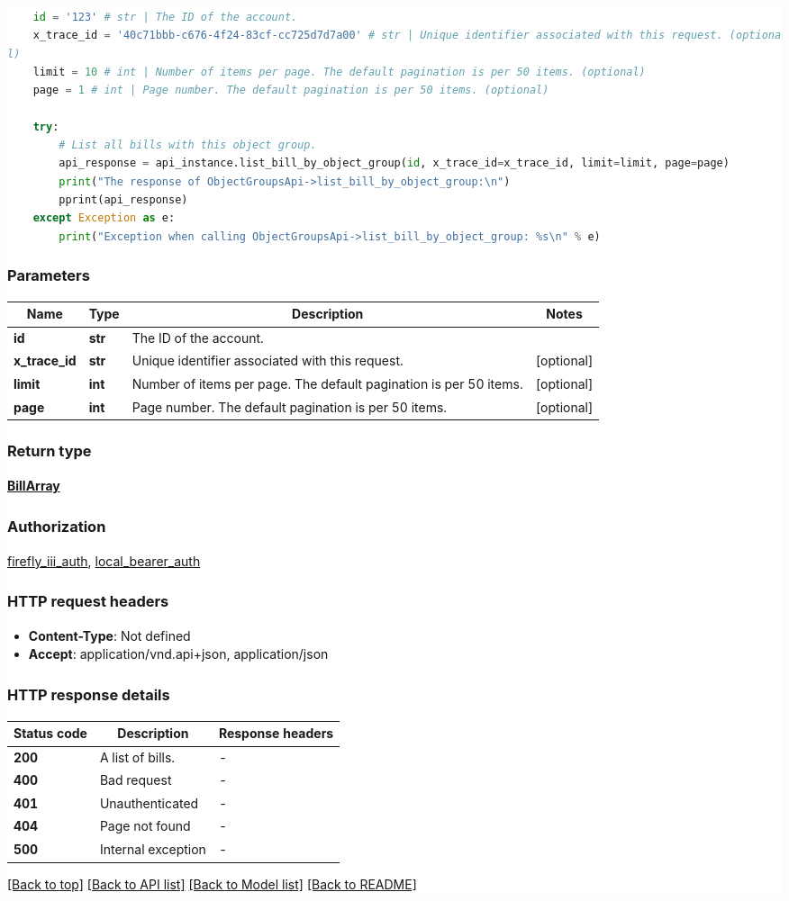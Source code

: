 ```python
    id = '123' # str | The ID of the account.
    x_trace_id = '40c71bbb-c676-4f24-83cf-cc725d7d7a00' # str | Unique identifier associated with this request. (optional)
    limit = 10 # int | Number of items per page. The default pagination is per 50 items. (optional)
    page = 1 # int | Page number. The default pagination is per 50 items. (optional)

    try:
        # List all bills with this object group.
        api_response = api_instance.list_bill_by_object_group(id, x_trace_id=x_trace_id, limit=limit, page=page)
        print("The response of ObjectGroupsApi->list_bill_by_object_group:\n")
        pprint(api_response)
    except Exception as e:
        print("Exception when calling ObjectGroupsApi->list_bill_by_object_group: %s\n" % e)
```



### Parameters


Name | Type | Description  | Notes
------------- | ------------- | ------------- | -------------
 **id** | **str**| The ID of the account. | 
 **x_trace_id** | **str**| Unique identifier associated with this request. | [optional] 
 **limit** | **int**| Number of items per page. The default pagination is per 50 items. | [optional] 
 **page** | **int**| Page number. The default pagination is per 50 items. | [optional] 

### Return type

[**BillArray**](BillArray.md)

### Authorization

[firefly_iii_auth](../README.md#firefly_iii_auth), [local_bearer_auth](../README.md#local_bearer_auth)

### HTTP request headers

 - **Content-Type**: Not defined
 - **Accept**: application/vnd.api+json, application/json

### HTTP response details

| Status code | Description | Response headers |
|-------------|-------------|------------------|
**200** | A list of bills. |  -  |
**400** | Bad request |  -  |
**401** | Unauthenticated |  -  |
**404** | Page not found |  -  |
**500** | Internal exception |  -  |

[[Back to top]](#) [[Back to API list]](../README.md#documentation-for-api-endpoints) [[Back to Model list]](../README.md#documentation-for-models) [[Back to README]](../README.md)

